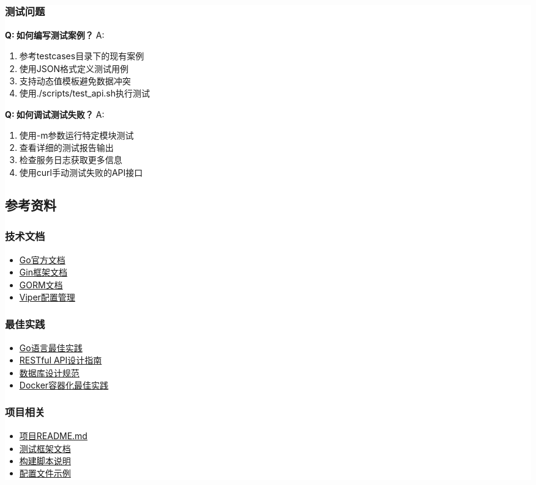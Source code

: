 ### 测试问题
**Q: 如何编写测试案例？**
A: 
1. 参考testcases目录下的现有案例
2. 使用JSON格式定义测试用例
3. 支持动态值模板避免数据冲突
4. 使用./scripts/test_api.sh执行测试

**Q: 如何调试测试失败？**
A: 
1. 使用-m参数运行特定模块测试
2. 查看详细的测试报告输出
3. 检查服务日志获取更多信息
4. 使用curl手动测试失败的API接口

## 参考资料

### 技术文档
- [Go官方文档](https://golang.org/doc/)
- [Gin框架文档](https://gin-gonic.com/docs/)
- [GORM文档](https://gorm.io/docs/)
- [Viper配置管理](https://github.com/spf13/viper)

### 最佳实践
- [Go语言最佳实践](https://github.com/golang/go/wiki/CodeReviewComments)
- [RESTful API设计指南](https://restfulapi.net/)
- [数据库设计规范](https://www.databasejournal.com/)
- [Docker容器化最佳实践](https://docs.docker.com/)

### 项目相关
- [项目README.md](README.md)
- [测试框架文档](testcases/README.md)
- [构建脚本说明](build.sh)
- [配置文件示例](config/)
